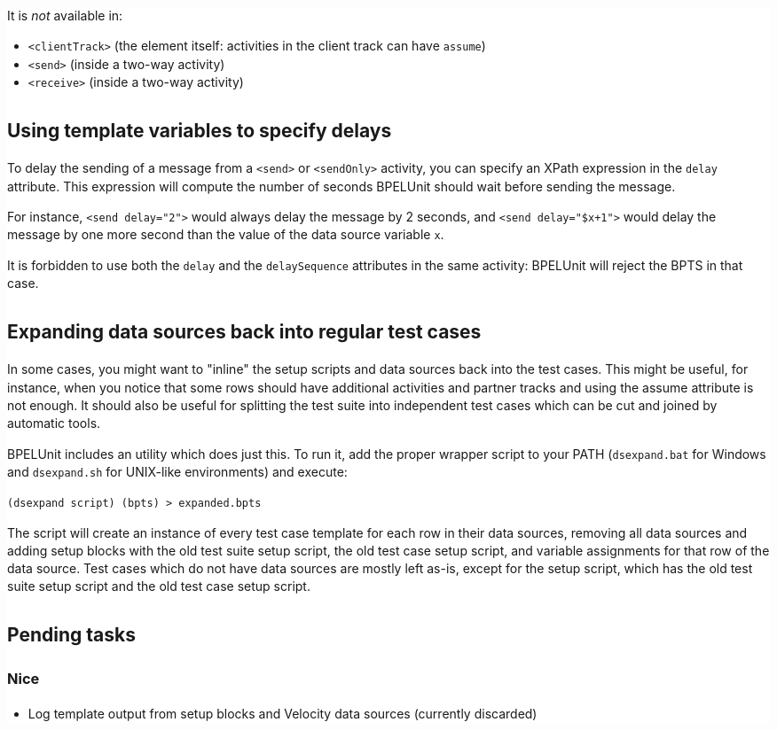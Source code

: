 It is *not* available in:

- `<clientTrack>` (the element itself: activities in the client track can have `assume`)
- `<send>` (inside a two-way activity)
- `<receive>` (inside a two-way activity)

Using template variables to specify delays
------------------------------------------

To delay the sending of a message from a `<send>` or `<sendOnly>` activity, you can specify an XPath expression in the `delay` attribute. This expression will compute the number of seconds BPELUnit should wait before sending the message.

For instance, `<send delay="2">` would always delay the message by 2 seconds, and `<send delay="$x+1">` would delay the message by one more second than the value of the data source variable `x`.

It is forbidden to use both the `delay` and the `delaySequence` attributes in the same activity: BPELUnit will reject the BPTS in that case.

Expanding data sources back into regular test cases
---------------------------------------------------

In some cases, you might want to "inline" the setup scripts and data sources back into the test cases. This might be useful, for instance, when you notice that some rows should have additional activities and partner tracks and using the assume attribute is not enough. It should also be useful for splitting the test suite into independent test cases which can be cut and joined by automatic tools.

BPELUnit includes an utility which does just this. To run it, add the proper wrapper script to your PATH (`dsexpand.bat` for Windows and `dsexpand.sh` for UNIX-like environments) and execute:

    (dsexpand script) (bpts) > expanded.bpts

The script will create an instance of every test case template for each row in their data sources, removing all data sources and adding setup blocks with the old test suite setup script, the old test case setup script, and variable assignments for that row of the data source. Test cases which do not have data sources are mostly left as-is, except for the setup script, which has the old test suite setup script and the old test case setup script.

Pending tasks
-------------

### Nice ###

- Log template output from setup blocks and Velocity data sources (currently discarded)
